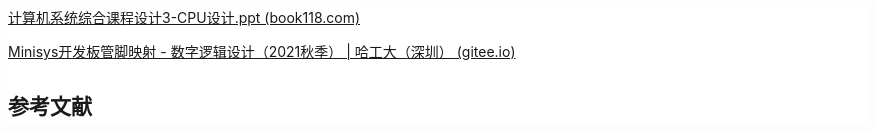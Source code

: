 [计算机系统综合课程设计3-CPU设计.ppt (book118.com)](https://max.book118.com/html/2017/0513/106523418.shtm)

[Minisys开发板管脚映射 - 数字逻辑设计（2021秋季） | 哈工大（深圳） (gitee.io)](https://hitsz-cslab.gitee.io/diglogic/map/)

## 参考文献

[^1]: [SystemVerilog TestBench (chipverify.com)](https://www.chipverify.com/systemverilog/systemverilog-simple-testbench)
[^2]: [testbench_百度百科 (baidu.com)](https://baike.baidu.com/item/testbench/9222655)
[^3]: [1.1 Verilog 教程 | 菜鸟教程 (runoob.com)](https://www.runoob.com/w3cnote/verilog-tutorial.html)

